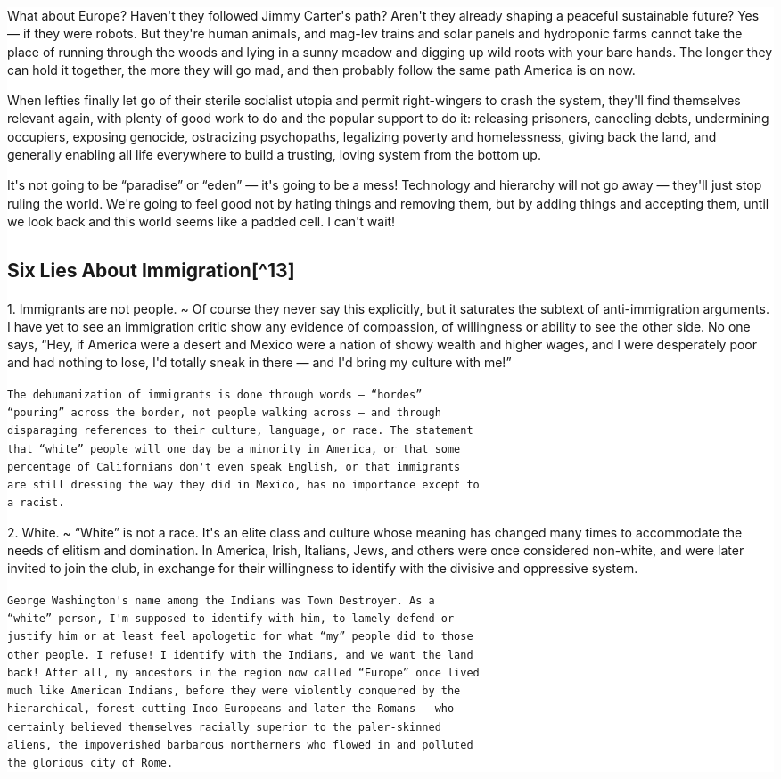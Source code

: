 What about Europe? Haven't they followed Jimmy Carter's path? Aren't they
already shaping a peaceful sustainable future? Yes — if they were robots. But
they're human animals, and mag-lev trains and solar panels and hydroponic
farms cannot take the place of running through the woods and lying in a sunny
meadow and digging up wild roots with your bare hands. The longer they can
hold it together, the more they will go mad, and then probably follow the same
path America is on now.

When lefties finally let go of their sterile socialist utopia and permit
right-wingers to crash the system, they'll find themselves relevant again,
with plenty of good work to do and the popular support to do it: releasing
prisoners, canceling debts, undermining occupiers, exposing genocide,
ostracizing psychopaths, legalizing poverty and homelessness, giving back the
land, and generally enabling all life everywhere to build a trusting, loving
system from the bottom up.

It's not going to be “paradise” or “eden” — it's going to be a mess!
Technology and hierarchy will not go away — they'll just stop ruling the
world. We're going to feel good not by hating things and removing them, but by
adding things and accepting them, until we look back and this world seems like
a padded cell. I can't wait!

## Six Lies About Immigration[^13]

1\. Immigrants are not people.
  ~ Of course they never say this explicitly, but it saturates the subtext of
    anti-immigration arguments. I have yet to see an immigration critic show
    any evidence of compassion, of willingness or ability to see the other
    side. No one says, “Hey, if America were a desert and Mexico were a nation
    of showy wealth and higher wages, and I were desperately poor and had
    nothing to lose, I'd totally sneak in there — and I'd bring my culture
    with me!”

    The dehumanization of immigrants is done through words — “hordes”
    “pouring” across the border, not people walking across — and through
    disparaging references to their culture, language, or race. The statement
    that “white” people will one day be a minority in America, or that some
    percentage of Californians don't even speak English, or that immigrants
    are still dressing the way they did in Mexico, has no importance except to
    a racist.

2\. White.
  ~ “White” is not a race. It's an elite class and culture whose meaning has
    changed many times to accommodate the needs of elitism and domination. In
    America, Irish, Italians, Jews, and others were once considered non-white,
    and were later invited to join the club, in exchange for their willingness
    to identify with the divisive and oppressive system.

    George Washington's name among the Indians was Town Destroyer. As a
    “white” person, I'm supposed to identify with him, to lamely defend or
    justify him or at least feel apologetic for what “my” people did to those
    other people. I refuse! I identify with the Indians, and we want the land
    back! After all, my ancestors in the region now called “Europe” once lived
    much like American Indians, before they were violently conquered by the
    hierarchical, forest-cutting Indo-Europeans and later the Romans — who
    certainly believed themselves racially superior to the paler-skinned
    aliens, the impoverished barbarous northerners who flowed in and polluted
    the glorious city of Rome.


[^1]: Originally published September 2, 2002 on
[^2]: Originally published May 3, 2003 on
[^3]: Author's note, November 2001: Parts of this essay were based on a
[^4]: Author's note, November 2011: Something I missed here is that people in
[^5]: Author's note, November 2011: Again, this is true if the “civilized
[^6]: Author's note, November 2011: Again, if you view this issue in terms of
[^7]: Author's note, November 2011: I was assuming here that once there has